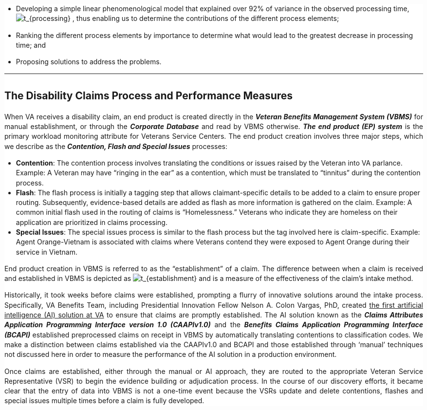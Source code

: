 + Developing a simple linear phenomenological model that explained over 92% of variance in the observed processing time,<img src="https://latex.codecogs.com/svg.image?t_{processing}" title="t_{processing}" /> , thus enabling us to determine the contributions of the different process elements; 

+ Ranking the different process elements by importance to determine what would lead to the greatest decrease in processing time; 
and
+ Proposing solutions to address the problems. 
 </p>
 
***

## The Disability Claims Process and Performance Measures

<p align="justify"> 
When VA receives a disability claim, an end product is created directly in the <b><em>Veteran Benefits Management System (VBMS)</em></b> for manual establishment, or through the <b><em>Corporate Database</em></b> and read by VBMS otherwise. <b><em>The end product (EP) system</em></b> is the primary workload monitoring attribute for Veterans Service Centers. The end product creation involves three major steps, which we describe as the <b><em>Contention, Flash and Special Issues</em></b> processes:

+ **Contention**: The contention process involves translating the conditions or issues raised by the Veteran into VA parlance. Example: A Veteran may have “ringing in the ear” as a contention, which must be translated to “tinnitus” during the contention process.
+ **Flash**: The flash process is initially a tagging step that allows claimant-specific details to be added to a claim to ensure proper routing.  Subsequently, evidence-based details are added as flash as more information is gathered on the claim. Example: A common initial flash used in the routing of claims is “Homelessness.” Veterans who indicate they are homeless on their application are prioritized in claims processing.
+ **Special Issues**: The special issues process is similar to the flash process but the tag involved here is claim-specific. Example: Agent Orange-Vietnam is associated with claims where Veterans contend they were exposed to Agent Orange during their service in Vietnam. 
 </p> 
 
<p align="justify">  
End product creation in VBMS is referred to as the “establishment” of a claim. The difference between when a claim is received and established in VBMS is depicted as <img src="https://latex.codecogs.com/svg.image?t_{establishment}" title="t_{establishment}" /> and is a measure of the effectiveness of the claim’s intake method.
 </p> 

<p align="justify">  
Historically, it took weeks before claims were established, prompting a flurry of innovative solutions around the intake process. Specifically, VA Benefits Team, including Presidential Innovation Fellow Nelson A. Colon Vargas, PhD, created  <a href = "https://www.oit.va.gov/news/article/?read=va-launches-smart-tool-to-reduce-veteran-wait-times-for-disability-claims">the first artificial intelligence (AI) solution at VA</a> to ensure that claims are promptly established. The AI solution known as the <b><em>Claims Attributes Application Programming Interface version 1.0 (CAAPIv1.0)</em></b> and the <b><em>Benefits Claims Application Programming Interface (BCAPI)</em></b> established preprocessed claims on receipt in VBMS by automatically translating contentions to classification codes. We make a distinction between claims established via the CAAPIv1.0 and BCAPI and those established through ‘manual’ techniques not discussed here in order to measure the performance of the AI solution in a production environment.
 </p> 
 
<p align="justify">  
Once claims are established, either through the manual or AI approach, they are routed to the appropriate Veteran Service Representative (VSR) to begin the evidence building or adjudication process. In the course of our discovery efforts, it became clear that the entry of data into VBMS is not a one-time event because the VSRs update and delete contentions, flashes and special issues multiple times before a claim is fully developed.
